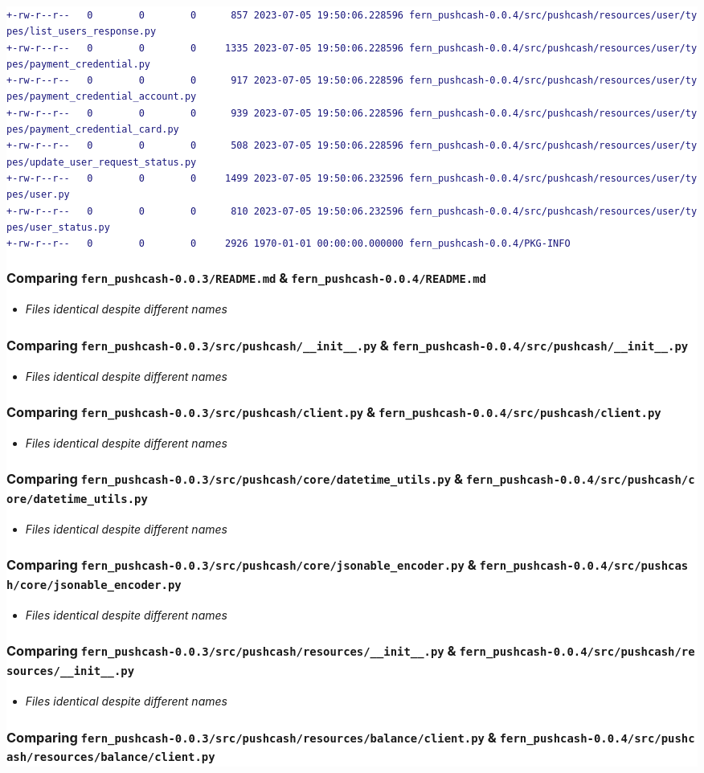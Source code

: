 ```diff
+-rw-r--r--   0        0        0      857 2023-07-05 19:50:06.228596 fern_pushcash-0.0.4/src/pushcash/resources/user/types/list_users_response.py
+-rw-r--r--   0        0        0     1335 2023-07-05 19:50:06.228596 fern_pushcash-0.0.4/src/pushcash/resources/user/types/payment_credential.py
+-rw-r--r--   0        0        0      917 2023-07-05 19:50:06.228596 fern_pushcash-0.0.4/src/pushcash/resources/user/types/payment_credential_account.py
+-rw-r--r--   0        0        0      939 2023-07-05 19:50:06.228596 fern_pushcash-0.0.4/src/pushcash/resources/user/types/payment_credential_card.py
+-rw-r--r--   0        0        0      508 2023-07-05 19:50:06.228596 fern_pushcash-0.0.4/src/pushcash/resources/user/types/update_user_request_status.py
+-rw-r--r--   0        0        0     1499 2023-07-05 19:50:06.232596 fern_pushcash-0.0.4/src/pushcash/resources/user/types/user.py
+-rw-r--r--   0        0        0      810 2023-07-05 19:50:06.232596 fern_pushcash-0.0.4/src/pushcash/resources/user/types/user_status.py
+-rw-r--r--   0        0        0     2926 1970-01-01 00:00:00.000000 fern_pushcash-0.0.4/PKG-INFO
```

### Comparing `fern_pushcash-0.0.3/README.md` & `fern_pushcash-0.0.4/README.md`

 * *Files identical despite different names*

### Comparing `fern_pushcash-0.0.3/src/pushcash/__init__.py` & `fern_pushcash-0.0.4/src/pushcash/__init__.py`

 * *Files identical despite different names*

### Comparing `fern_pushcash-0.0.3/src/pushcash/client.py` & `fern_pushcash-0.0.4/src/pushcash/client.py`

 * *Files identical despite different names*

### Comparing `fern_pushcash-0.0.3/src/pushcash/core/datetime_utils.py` & `fern_pushcash-0.0.4/src/pushcash/core/datetime_utils.py`

 * *Files identical despite different names*

### Comparing `fern_pushcash-0.0.3/src/pushcash/core/jsonable_encoder.py` & `fern_pushcash-0.0.4/src/pushcash/core/jsonable_encoder.py`

 * *Files identical despite different names*

### Comparing `fern_pushcash-0.0.3/src/pushcash/resources/__init__.py` & `fern_pushcash-0.0.4/src/pushcash/resources/__init__.py`

 * *Files identical despite different names*

### Comparing `fern_pushcash-0.0.3/src/pushcash/resources/balance/client.py` & `fern_pushcash-0.0.4/src/pushcash/resources/balance/client.py`
